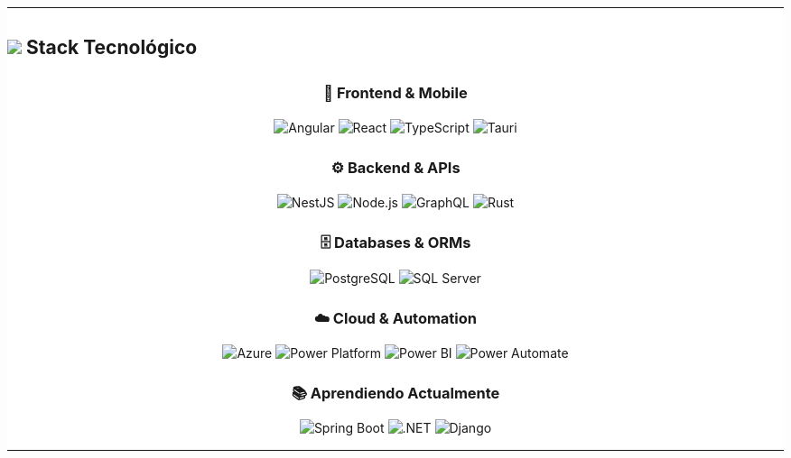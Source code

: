 
</td>
</tr>
</table>

---

## <img src="https://media.giphy.com/media/WUlplcMpOCEmTGBtBW/giphy.gif" width="35"> **Stack Tecnológico**

<div align="center">

### **🎨 Frontend & Mobile**
![Angular](https://img.shields.io/badge/Angular-DD0031?style=for-the-badge&logo=angular&logoColor=white)
![React](https://img.shields.io/badge/React-20232A?style=for-the-badge&logo=react&logoColor=61DAFB)
![TypeScript](https://img.shields.io/badge/TypeScript-007ACC?style=for-the-badge&logo=typescript&logoColor=white)
![Tauri](https://img.shields.io/badge/Tauri-24C8DB?style=for-the-badge&logo=tauri&logoColor=white)

### **⚙️ Backend & APIs**
![NestJS](https://img.shields.io/badge/NestJS-E0234E?style=for-the-badge&logo=nestjs&logoColor=white)
![Node.js](https://img.shields.io/badge/Node.js-43853D?style=for-the-badge&logo=node.js&logoColor=white)
![GraphQL](https://img.shields.io/badge/GraphQL-E10098?style=for-the-badge&logo=graphql&logoColor=white)
![Rust](https://img.shields.io/badge/Rust-000000?style=for-the-badge&logo=rust&logoColor=white)

### **🗄️ Databases & ORMs**
![PostgreSQL](https://img.shields.io/badge/PostgreSQL-316192?style=for-the-badge&logo=postgresql&logoColor=white)
![SQL Server](https://img.shields.io/badge/MSSQL-CC2927?style=for-the-badge&logo=microsoft-sql-server&logoColor=white)


### **☁️ Cloud & Automation**
![Azure](https://img.shields.io/badge/Microsoft_Azure-0089D0?style=for-the-badge&logo=microsoft-azure&logoColor=white)
![Power Platform](https://img.shields.io/badge/Power_Platform-742774?style=for-the-badge&logo=microsoft&logoColor=white)
![Power BI](https://img.shields.io/badge/Power_BI-F2C811?style=for-the-badge&logo=powerbi&logoColor=black)
![Power Automate](https://img.shields.io/badge/Power_Automate-0066FF?style=for-the-badge&logo=microsoft&logoColor=white)

### **📚 Aprendiendo Actualmente**
![Spring Boot](https://img.shields.io/badge/Spring_Boot-6DB33F?style=for-the-badge&logo=spring-boot&logoColor=white)
![.NET](https://img.shields.io/badge/.NET-5C2D91?style=for-the-badge&logo=.net&logoColor=white)
![Django](https://img.shields.io/badge/Django-092E20?style=for-the-badge&logo=django&logoColor=white)

</div>

---